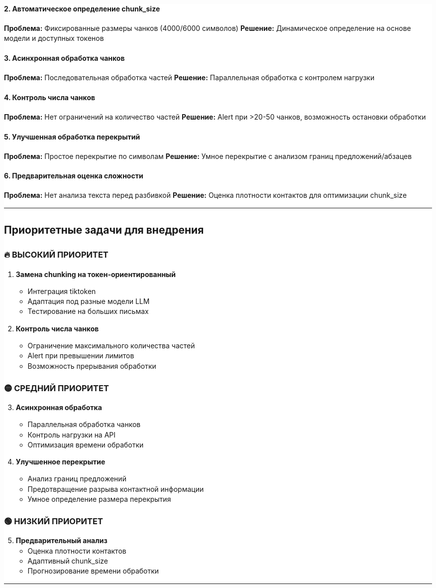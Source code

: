 #### 2. **Автоматическое определение chunk_size**
**Проблема:** Фиксированные размеры чанков (4000/6000 символов)
**Решение:** Динамическое определение на основе модели и доступных токенов

#### 3. **Асинхронная обработка чанков**
**Проблема:** Последовательная обработка частей
**Решение:** Параллельная обработка с контролем нагрузки

#### 4. **Контроль числа чанков**
**Проблема:** Нет ограничений на количество частей
**Решение:** Alert при >20-50 чанков, возможность остановки обработки

#### 5. **Улучшенная обработка перекрытий**
**Проблема:** Простое перекрытие по символам
**Решение:** Умное перекрытие с анализом границ предложений/абзацев

#### 6. **Предварительная оценка сложности**
**Проблема:** Нет анализа текста перед разбивкой
**Решение:** Оценка плотности контактов для оптимизации chunk_size

---

## Приоритетные задачи для внедрения

### 🔥 ВЫСОКИЙ ПРИОРИТЕТ

1. **Замена chunking на токен-ориентированный**
   - Интеграция tiktoken
   - Адаптация под разные модели LLM
   - Тестирование на больших письмах

2. **Контроль числа чанков**
   - Ограничение максимального количества частей
   - Alert при превышении лимитов
   - Возможность прерывания обработки

### 🟡 СРЕДНИЙ ПРИОРИТЕТ

3. **Асинхронная обработка**
   - Параллельная обработка чанков
   - Контроль нагрузки на API
   - Оптимизация времени обработки

4. **Улучшенное перекрытие**
   - Анализ границ предложений
   - Предотвращение разрыва контактной информации
   - Умное определение размера перекрытия

### 🟢 НИЗКИЙ ПРИОРИТЕТ

5. **Предварительный анализ**
   - Оценка плотности контактов
   - Адаптивный chunk_size
   - Прогнозирование времени обработки

---